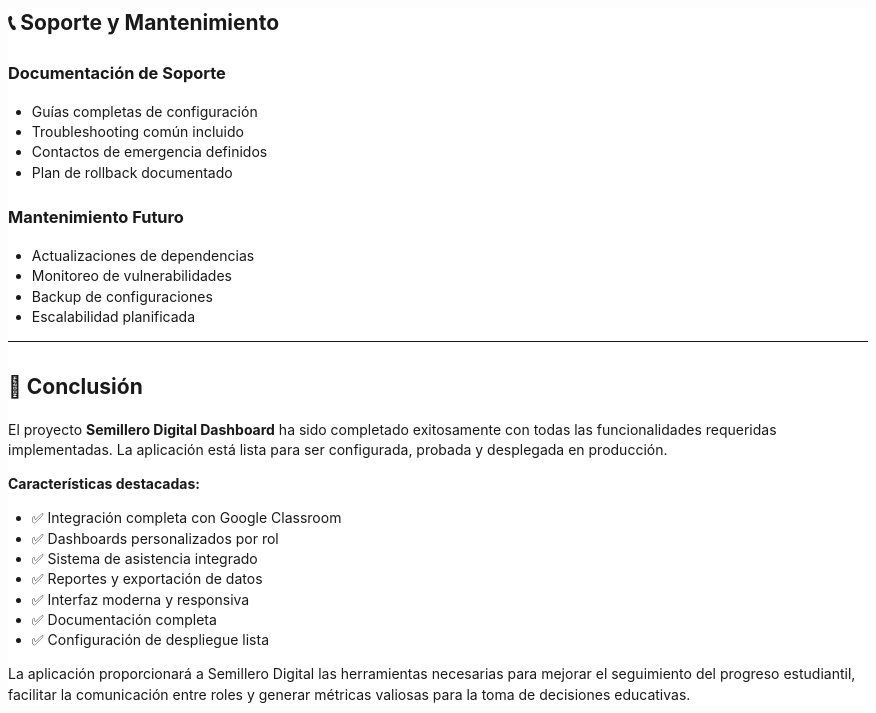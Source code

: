 ## 📞 Soporte y Mantenimiento

### Documentación de Soporte
- Guías completas de configuración
- Troubleshooting común incluido
- Contactos de emergencia definidos
- Plan de rollback documentado

### Mantenimiento Futuro
- Actualizaciones de dependencias
- Monitoreo de vulnerabilidades
- Backup de configuraciones
- Escalabilidad planificada

---

## 🎉 Conclusión

El proyecto **Semillero Digital Dashboard** ha sido completado exitosamente con todas las funcionalidades requeridas implementadas. La aplicación está lista para ser configurada, probada y desplegada en producción.

**Características destacadas:**
- ✅ Integración completa con Google Classroom
- ✅ Dashboards personalizados por rol
- ✅ Sistema de asistencia integrado
- ✅ Reportes y exportación de datos
- ✅ Interfaz moderna y responsiva
- ✅ Documentación completa
- ✅ Configuración de despliegue lista

La aplicación proporcionará a Semillero Digital las herramientas necesarias para mejorar el seguimiento del progreso estudiantil, facilitar la comunicación entre roles y generar métricas valiosas para la toma de decisiones educativas.

